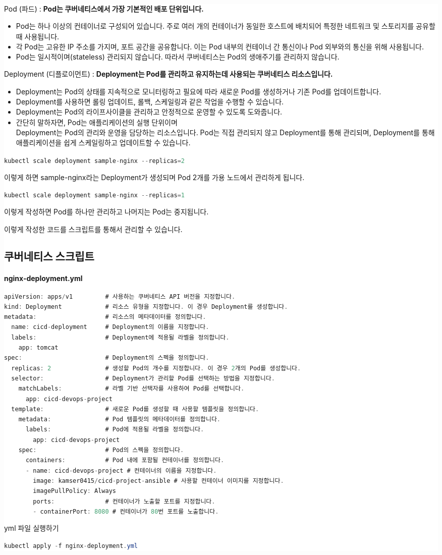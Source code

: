 Pod (파드)
: **Pod는 쿠버네티스에서 가장 기본적인 배포 단위입니다.**
+ Pod는 하나 이상의 컨테이너로 구성되어 있습니다. 주로 여러 개의 컨테이너가 동일한 호스트에 배치되어 특정한 네트워크 및 스토리지를 공유할 때 사용됩니다.
+ 각 Pod는 고유한 IP 주소를 가지며, 포트 공간을 공유합니다. 이는 Pod 내부의 컨테이너 간 통신이나 Pod 외부와의 통신을 위해 사용됩니다.
+ Pod는 일시적이며(stateless) 관리되지 않습니다. 따라서 쿠버네티스는 Pod의 생애주기를 관리하지 않습니다.
  
  
Deployment (디플로이먼트)
: **Deployment는 Pod를 관리하고 유지하는데 사용되는 쿠버네티스 리소스입니다.**  
+ Deployment는 Pod의 상태를 지속적으로 모니터링하고 필요에 따라 새로운 Pod를 생성하거나 기존 Pod를 업데이트합니다.
+ Deployment를 사용하면 롤링 업데이트, 롤백, 스케일링과 같은 작업을 수행할 수 있습니다.
+ Deployment는 Pod의 라이프사이클을 관리하고 안정적으로 운영할 수 있도록 도와줍니다.
+ 간단히 말하자면, Pod는 애플리케이션의 실행 단위이며  
    Deployment는 Pod의 관리와 운영을 담당하는 리소스입니다. Pod는 직접 관리되지 않고 Deployment를 통해 관리되며, Deployment를 통해 애플리케이션을 쉽게 스케일링하고 업데이트할 수 있습니다.  
  
```Actionscript
kubectl scale deployment sample-nginx --replicas=2
```    
이렇게 하면 sample-nginx라는 Deployment가 생성되며 Pod 2개를 가용 노드에서 관리하게 됩니다.  
```Actionscript
kubectl scale deployment sample-nginx --replicas=1
```  
이렇게 작성하면 Pod를 하나만 관리하고 나머지는 Pod는 중지됩니다.  
  
이렇게 작성한 코드를 스크립트를 통해서 관리할 수 있습니다.

## 쿠버네티스 스크립트

**nginx-deployment.yml**
```Actionscript
apiVersion: apps/v1         # 사용하는 쿠버네티스 API 버전을 지정합니다.
kind: Deployment            # 리소스 유형을 지정합니다. 이 경우 Deployment를 생성합니다.
metadata:                   # 리소스의 메타데이터를 정의합니다.
  name: cicd-deployment     # Deployment의 이름을 지정합니다.
  labels:                   # Deployment에 적용될 라벨을 정의합니다.
    app: tomcat              
spec:                       # Deployment의 스펙을 정의합니다.
  replicas: 2               # 생성할 Pod의 개수를 지정합니다. 이 경우 2개의 Pod를 생성합니다.
  selector:                 # Deployment가 관리할 Pod를 선택하는 방법을 지정합니다.
    matchLabels:            # 라벨 기반 선택자를 사용하여 Pod를 선택합니다.
      app: cicd-devops-project            
  template:                 # 새로운 Pod를 생성할 때 사용할 템플릿을 정의합니다.
    metadata:               # Pod 템플릿의 메타데이터를 정의합니다.
      labels:               # Pod에 적용될 라벨을 정의합니다.
        app: cicd-devops-project          
    spec:                   # Pod의 스펙을 정의합니다.
      containers:           # Pod 내에 포함될 컨테이너를 정의합니다.
      - name: cicd-devops-project # 컨테이너의 이름을 지정합니다.
        image: kamser0415/cicd-project-ansible # 사용할 컨테이너 이미지를 지정합니다.
        imagePullPolicy: Always
        ports:              # 컨테이너가 노출할 포트를 지정합니다.
        - containerPort: 8080 # 컨테이너가 80번 포트를 노출합니다.
```  
yml 파일 실행하기
```Actionscript
kubectl apply -f nginx-deployment.yml
```
